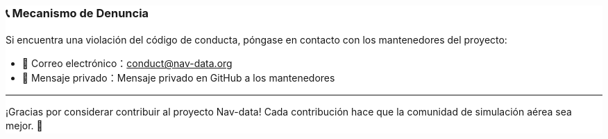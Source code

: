 ### 📞 Mecanismo de Denuncia

Si encuentra una violación del código de conducta, póngase en contacto con los mantenedores del proyecto:
-   📧 Correo electrónico：conduct@nav-data.org
-   📱 Mensaje privado：Mensaje privado en GitHub a los mantenedores

---

¡Gracias por considerar contribuir al proyecto Nav-data! Cada contribución hace que la comunidad de simulación aérea sea mejor. 🛫